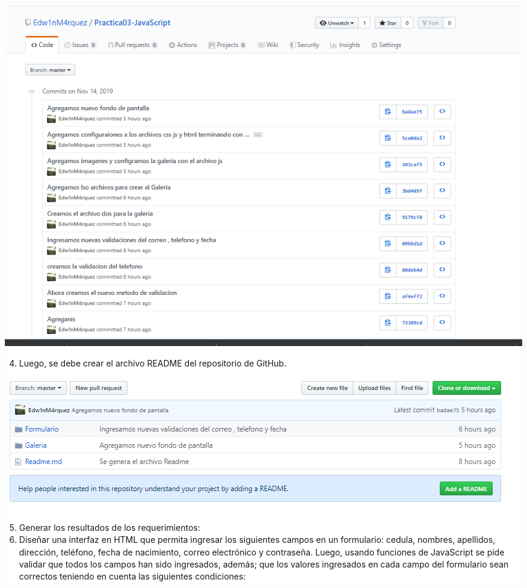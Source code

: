 <img src="for/img3.png" >

4.	Luego, se debe crear el archivo README del repositorio de GitHub.
 
 <img src="for/img4.png" >
 
5.	Generar los resultados de los requerimientos: 
1. Diseñar una interfaz en HTML que permita ingresar los siguientes campos en un formulario: cedula, nombres, apellidos, dirección, teléfono, fecha de nacimiento, correo electrónico y contraseña. Luego, usando funciones de JavaScript se pide validar que todos los campos han sido ingresados, además; que los valores ingresados en cada campo del formulario sean correctos teniendo en cuenta las siguientes condiciones:
 